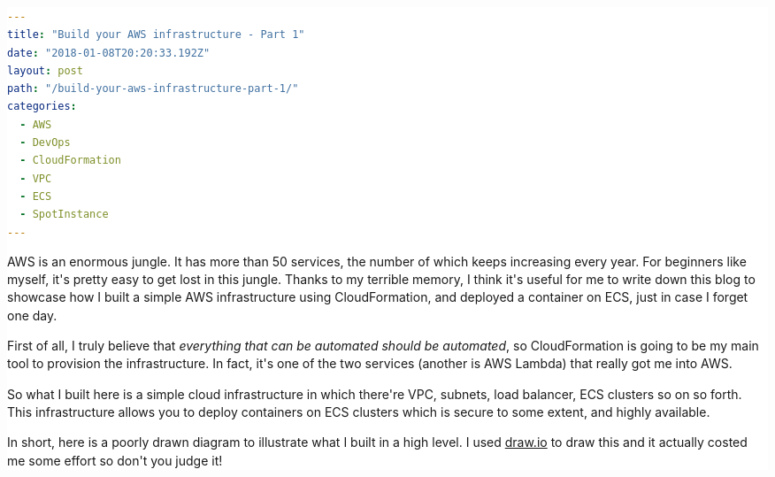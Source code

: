 ```yaml
---
title: "Build your AWS infrastructure - Part 1"
date: "2018-01-08T20:20:33.192Z"
layout: post
path: "/build-your-aws-infrastructure-part-1/"
categories:
  - AWS
  - DevOps
  - CloudFormation
  - VPC
  - ECS
  - SpotInstance
---
```

AWS is an enormous jungle. It has more than 50 services, the number of which keeps increasing every year. For beginners like myself, it's pretty easy to get lost in this jungle. Thanks to my terrible memory, I think it's useful for me to write down this blog to showcase how I built a simple AWS infrastructure using CloudFormation, and deployed a container on ECS, just in case I forget one day.



First of all, I truly believe that *everything that can be automated should be automated*, so CloudFormation is going to be my main tool to provision the infrastructure. In fact, it's one of the two services (another is AWS Lambda) that really got me into AWS.

So what I built here is a simple cloud infrastructure in which there're VPC, subnets, load balancer, ECS clusters so on so forth. This infrastructure allows you to deploy containers on ECS clusters which is secure to some extent, and highly available.

In short, here is a poorly drawn diagram to illustrate what I built in a high level. I used [draw.io](https://www.draw.io/) to draw this and it actually costed me some effort so don't you judge it!
